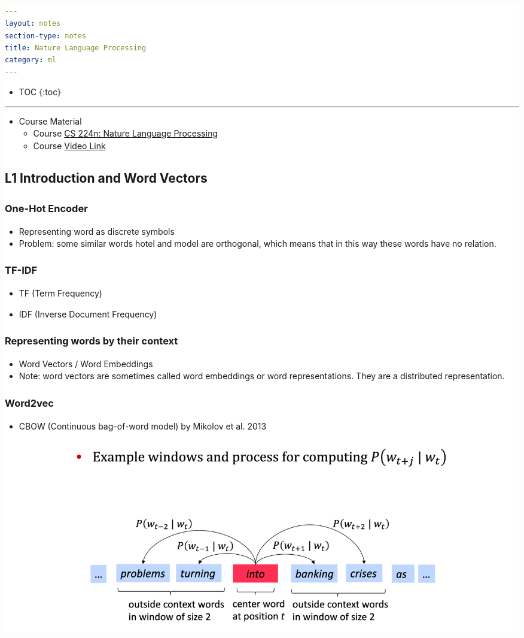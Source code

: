 ```yaml
---
layout: notes
section-type: notes
title: Nature Language Processing
category: ml
---
```


* TOC
{:toc}
---

* Course Material
    * Course [CS 224n: Nature Language Processing](http://web.stanford.edu/class/cs224n/)
    * Course [Video Link](https://www.youtube.com/watch?v=8rXD5-xhemo&list=PLfaxCAFIhb8D4EOKYc52EUw_tQUBm-vcB)

## L1 Introduction and Word Vectors

### One-Hot Encoder
* Representing word as discrete symbols
* Problem: some similar words hotel and model are orthogonal, which means that in this way these words have no relation.

### TF-IDF 
* TF (Term Frequency)

* IDF (Inverse Document Frequency)


### Representing words by their context
* Word Vectors / Word Embeddings
* Note: word vectors are sometimes called word embeddings or word representations. They are a distributed representation.

### Word2vec
* CBOW (Continuous bag-of-word model) by Mikolov et al. 2013 
<center>
<img class = "large" src="./nlp/nlp_001.png" height="75%" width="75%">
</center>
